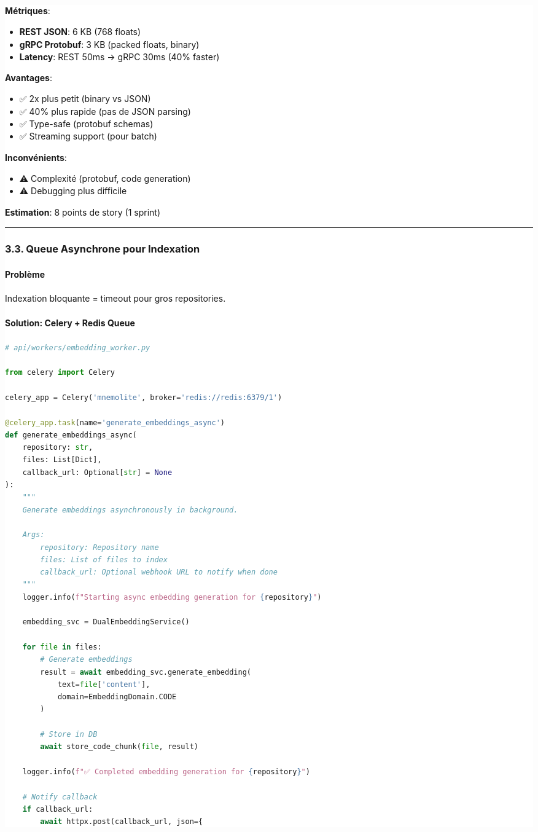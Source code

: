 **Métriques**:
- **REST JSON**: 6 KB (768 floats)
- **gRPC Protobuf**: 3 KB (packed floats, binary)
- **Latency**: REST 50ms → gRPC 30ms (40% faster)

**Avantages**:
- ✅ 2x plus petit (binary vs JSON)
- ✅ 40% plus rapide (pas de JSON parsing)
- ✅ Type-safe (protobuf schemas)
- ✅ Streaming support (pour batch)

**Inconvénients**:
- ⚠️ Complexité (protobuf, code generation)
- ⚠️ Debugging plus difficile

**Estimation**: 8 points de story (1 sprint)

---

### 3.3. Queue Asynchrone pour Indexation

#### Problème
Indexation bloquante = timeout pour gros repositories.

#### Solution: Celery + Redis Queue

```python
# api/workers/embedding_worker.py

from celery import Celery

celery_app = Celery('mnemolite', broker='redis://redis:6379/1')

@celery_app.task(name='generate_embeddings_async')
def generate_embeddings_async(
    repository: str,
    files: List[Dict],
    callback_url: Optional[str] = None
):
    """
    Generate embeddings asynchronously in background.

    Args:
        repository: Repository name
        files: List of files to index
        callback_url: Optional webhook URL to notify when done
    """
    logger.info(f"Starting async embedding generation for {repository}")

    embedding_svc = DualEmbeddingService()

    for file in files:
        # Generate embeddings
        result = await embedding_svc.generate_embedding(
            text=file['content'],
            domain=EmbeddingDomain.CODE
        )

        # Store in DB
        await store_code_chunk(file, result)

    logger.info(f"✅ Completed embedding generation for {repository}")

    # Notify callback
    if callback_url:
        await httpx.post(callback_url, json={
```